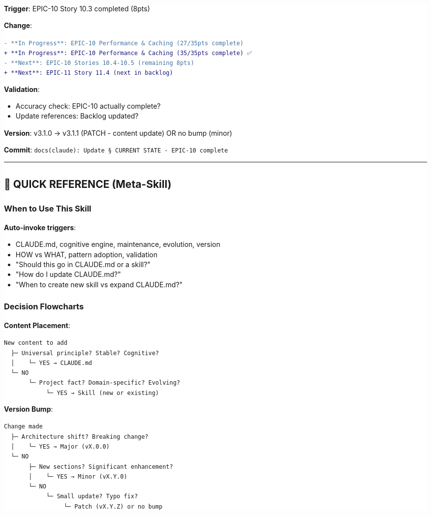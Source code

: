 **Trigger**: EPIC-10 Story 10.3 completed (8pts)

**Change**:
```diff
- **In Progress**: EPIC-10 Performance & Caching (27/35pts complete)
+ **In Progress**: EPIC-10 Performance & Caching (35/35pts complete) ✅
- **Next**: EPIC-10 Stories 10.4-10.5 (remaining 8pts)
+ **Next**: EPIC-11 Story 11.4 (next in backlog)
```

**Validation**:
- Accuracy check: EPIC-10 actually complete?
- Update references: Backlog updated?

**Version**: v3.1.0 → v3.1.1 (PATCH - content update) OR no bump (minor)

**Commit**: `docs(claude): Update § CURRENT STATE - EPIC-10 complete`

---

## 🎯 QUICK REFERENCE (Meta-Skill)

### When to Use This Skill

**Auto-invoke triggers**:
- CLAUDE.md, cognitive engine, maintenance, evolution, version
- HOW vs WHAT, pattern adoption, validation
- "Should this go in CLAUDE.md or a skill?"
- "How do I update CLAUDE.md?"
- "When to create new skill vs expand CLAUDE.md?"

### Decision Flowcharts

**Content Placement**:
```
New content to add
  ├─ Universal principle? Stable? Cognitive?
  │    └─ YES → CLAUDE.md
  └─ NO
       └─ Project fact? Domain-specific? Evolving?
            └─ YES → Skill (new or existing)
```

**Version Bump**:
```
Change made
  ├─ Architecture shift? Breaking change?
  │    └─ YES → Major (vX.0.0)
  └─ NO
       ├─ New sections? Significant enhancement?
       │    └─ YES → Minor (vX.Y.0)
       └─ NO
            └─ Small update? Typo fix?
                 └─ Patch (vX.Y.Z) or no bump
```
